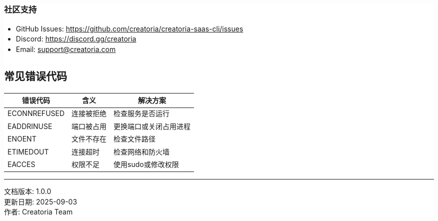 ### 社区支持

- GitHub Issues: https://github.com/creatoria/creatoria-saas-cli/issues
- Discord: https://discord.gg/creatoria
- Email: support@creatoria.com

## 常见错误代码

| 错误代码 | 含义 | 解决方案 |
|---------|------|---------|
| ECONNREFUSED | 连接被拒绝 | 检查服务是否运行 |
| EADDRINUSE | 端口被占用 | 更换端口或关闭占用进程 |
| ENOENT | 文件不存在 | 检查文件路径 |
| ETIMEDOUT | 连接超时 | 检查网络和防火墙 |
| EACCES | 权限不足 | 使用sudo或修改权限 |

---

文档版本: 1.0.0  
更新日期: 2025-09-03  
作者: Creatoria Team